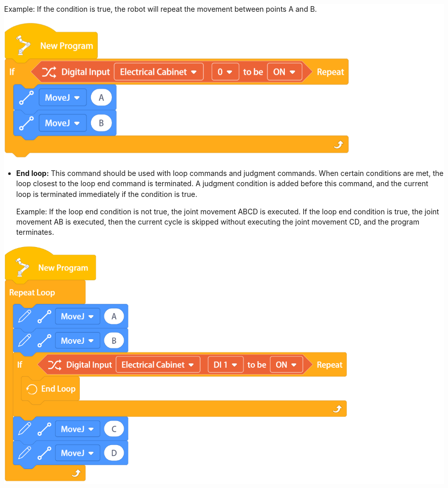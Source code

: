   Example: If the condition is true, the robot will repeat the movement between points A and B.

<img src="../../../resource/en/cmdhelp/image78.png" style="zoom:67%;" /> 

* **End loop:** This command should be used with loop commands and judgment commands. When certain conditions are met, the loop closest to the loop end command is terminated. A judgment condition is added before this command, and the current loop is terminated immediately if the condition is true.

  Example: If the loop end condition is not true, the joint movement ABCD is executed. If the loop end condition is true, the joint movement AB is executed, then the current cycle is skipped without executing the joint movement CD, and the program terminates.

<img src="../../../resource/en/cmdhelp/image79.png" style="zoom:67%;" /> 
